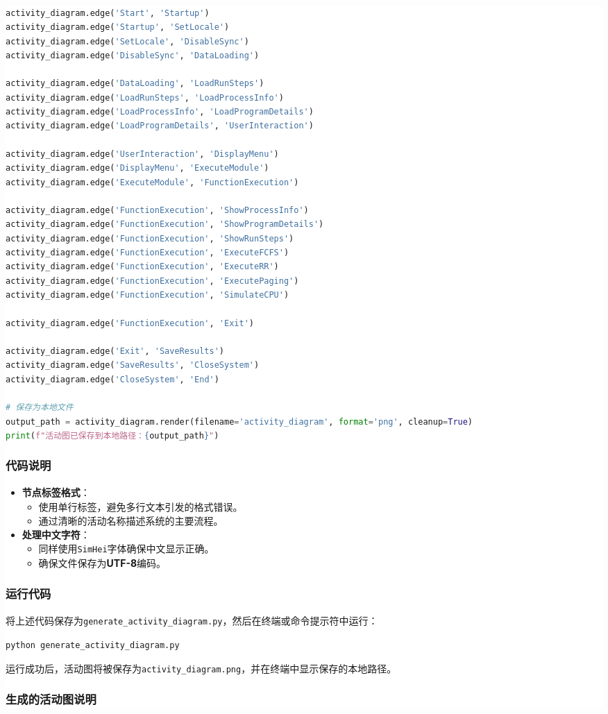 ```python
activity_diagram.edge('Start', 'Startup')
activity_diagram.edge('Startup', 'SetLocale')
activity_diagram.edge('SetLocale', 'DisableSync')
activity_diagram.edge('DisableSync', 'DataLoading')

activity_diagram.edge('DataLoading', 'LoadRunSteps')
activity_diagram.edge('LoadRunSteps', 'LoadProcessInfo')
activity_diagram.edge('LoadProcessInfo', 'LoadProgramDetails')
activity_diagram.edge('LoadProgramDetails', 'UserInteraction')

activity_diagram.edge('UserInteraction', 'DisplayMenu')
activity_diagram.edge('DisplayMenu', 'ExecuteModule')
activity_diagram.edge('ExecuteModule', 'FunctionExecution')

activity_diagram.edge('FunctionExecution', 'ShowProcessInfo')
activity_diagram.edge('FunctionExecution', 'ShowProgramDetails')
activity_diagram.edge('FunctionExecution', 'ShowRunSteps')
activity_diagram.edge('FunctionExecution', 'ExecuteFCFS')
activity_diagram.edge('FunctionExecution', 'ExecuteRR')
activity_diagram.edge('FunctionExecution', 'ExecutePaging')
activity_diagram.edge('FunctionExecution', 'SimulateCPU')

activity_diagram.edge('FunctionExecution', 'Exit')

activity_diagram.edge('Exit', 'SaveResults')
activity_diagram.edge('SaveResults', 'CloseSystem')
activity_diagram.edge('CloseSystem', 'End')

# 保存为本地文件
output_path = activity_diagram.render(filename='activity_diagram', format='png', cleanup=True)
print(f"活动图已保存到本地路径：{output_path}")
```

### 代码说明

- **节点标签格式**：
    - 使用单行标签，避免多行文本引发的格式错误。
    - 通过清晰的活动名称描述系统的主要流程。
- **处理中文字符**：
    - 同样使用`SimHei`字体确保中文显示正确。
    - 确保文件保存为**UTF-8**编码。

### 运行代码

将上述代码保存为`generate_activity_diagram.py`，然后在终端或命令提示符中运行：

```bash
python generate_activity_diagram.py
```

运行成功后，活动图将被保存为`activity_diagram.png`，并在终端中显示保存的本地路径。

### 生成的活动图说明
